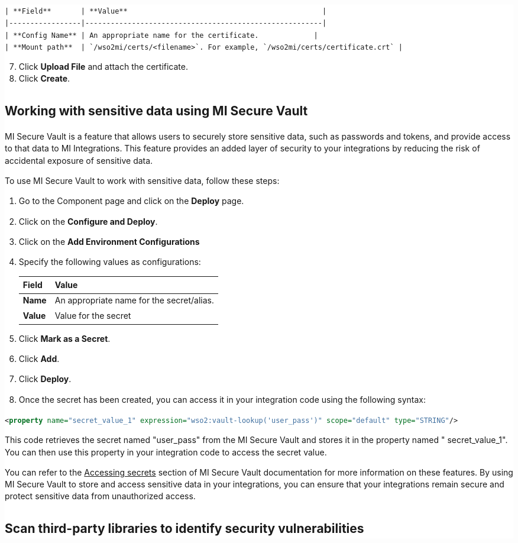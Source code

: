     | **Field**       | **Value**                                              |                                    
    |-----------------|--------------------------------------------------------|
    | **Config Name** | An appropriate name for the certificate.             |
    | **Mount path**  | `/wso2mi/certs/<filename>`. For example, `/wso2mi/certs/certificate.crt` |

7. Click **Upload File** and attach the certificate.
8. Click **Create**.

## Working with sensitive data using MI Secure Vault

MI Secure Vault is a feature that allows users to securely store sensitive data, such as passwords and tokens, and
provide access to that data to MI Integrations. This feature provides an added layer of security to your integrations by
reducing the risk of accidental exposure of sensitive data.

To use MI Secure Vault to work with sensitive data, follow these steps:

1. Go to the Component page and click on the **Deploy** page.
2. Click on the **Configure and Deploy**.
3. Click on the **Add Environment Configurations**
4. Specify the following values as configurations:

    | **Field**       | **Value**                                 |                                    
    |-------------------------------------------|--------------------------------------------------------|
    | **Name** | An appropriate name for the secret/alias. |
    | **Value**       | Value for the secret                      |

5. Click **Mark as a Secret**.
6. Click **Add**.
7. Click **Deploy**. 
8. Once the secret has been created, you can access it in your integration code using the following syntax:

```xml
<property name="secret_value_1" expression="wso2:vault-lookup('user_pass')" scope="default" type="STRING"/>
```
This code retrieves the secret named "user_pass" from the MI Secure Vault and stores it in the property named "
secret_value_1". You can then use this property in your integration code to access the secret value.

You can refer to the [Accessing secrets](https://apim.docs.wso2.com/en/latest/install-and-setup/setup/mi-setup/security/encrypting_plain_text/#step-3-accessing-secrets)
section of MI Secure Vault documentation for more information on these features. By using MI
Secure Vault to store and access sensitive data in your integrations, you can ensure that your integrations
remain secure and protect sensitive data from unauthorized access.


## Scan third-party libraries to identify security vulnerabilities
